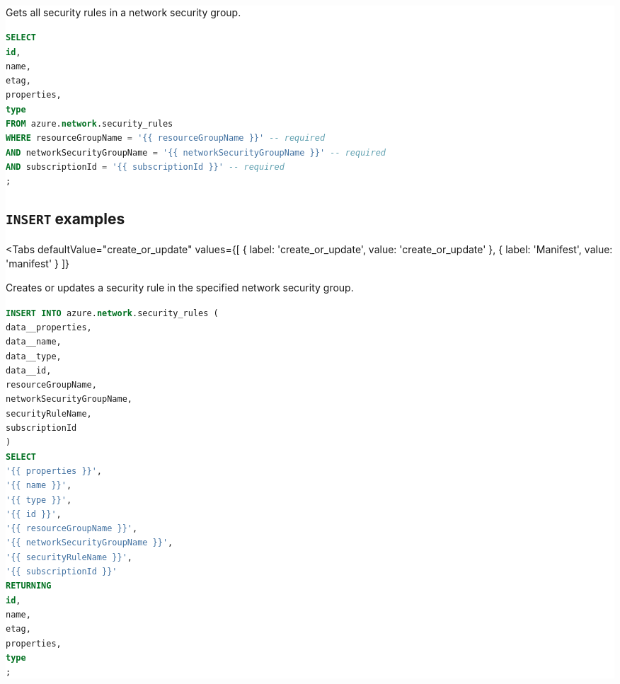 </TabItem>
<TabItem value="list">

Gets all security rules in a network security group.

```sql
SELECT
id,
name,
etag,
properties,
type
FROM azure.network.security_rules
WHERE resourceGroupName = '{{ resourceGroupName }}' -- required
AND networkSecurityGroupName = '{{ networkSecurityGroupName }}' -- required
AND subscriptionId = '{{ subscriptionId }}' -- required
;
```
</TabItem>
</Tabs>


## `INSERT` examples

<Tabs
    defaultValue="create_or_update"
    values={[
        { label: 'create_or_update', value: 'create_or_update' },
        { label: 'Manifest', value: 'manifest' }
    ]}
>
<TabItem value="create_or_update">

Creates or updates a security rule in the specified network security group.

```sql
INSERT INTO azure.network.security_rules (
data__properties,
data__name,
data__type,
data__id,
resourceGroupName,
networkSecurityGroupName,
securityRuleName,
subscriptionId
)
SELECT 
'{{ properties }}',
'{{ name }}',
'{{ type }}',
'{{ id }}',
'{{ resourceGroupName }}',
'{{ networkSecurityGroupName }}',
'{{ securityRuleName }}',
'{{ subscriptionId }}'
RETURNING
id,
name,
etag,
properties,
type
;
```
</TabItem>
<TabItem value="manifest">

